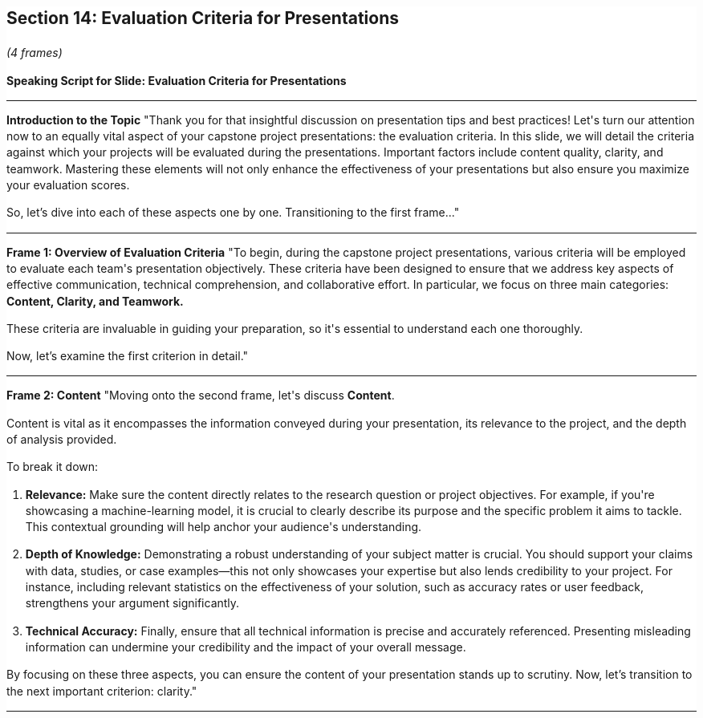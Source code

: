 
## Section 14: Evaluation Criteria for Presentations
*(4 frames)*

**Speaking Script for Slide: Evaluation Criteria for Presentations**

---

**Introduction to the Topic**
"Thank you for that insightful discussion on presentation tips and best practices! Let's turn our attention now to an equally vital aspect of your capstone project presentations: the evaluation criteria. In this slide, we will detail the criteria against which your projects will be evaluated during the presentations. Important factors include content quality, clarity, and teamwork. Mastering these elements will not only enhance the effectiveness of your presentations but also ensure you maximize your evaluation scores. 

So, let’s dive into each of these aspects one by one. Transitioning to the first frame..."

---

**Frame 1: Overview of Evaluation Criteria**
"To begin, during the capstone project presentations, various criteria will be employed to evaluate each team's presentation objectively. These criteria have been designed to ensure that we address key aspects of effective communication, technical comprehension, and collaborative effort. In particular, we focus on three main categories: **Content, Clarity, and Teamwork.** 

These criteria are invaluable in guiding your preparation, so it's essential to understand each one thoroughly. 

Now, let’s examine the first criterion in detail."

---

**Frame 2: Content**
"Moving onto the second frame, let's discuss **Content**. 

Content is vital as it encompasses the information conveyed during your presentation, its relevance to the project, and the depth of analysis provided. 

To break it down:
1. **Relevance:** Make sure the content directly relates to the research question or project objectives. For example, if you're showcasing a machine-learning model, it is crucial to clearly describe its purpose and the specific problem it aims to tackle. This contextual grounding will help anchor your audience's understanding.

2. **Depth of Knowledge:** Demonstrating a robust understanding of your subject matter is crucial. You should support your claims with data, studies, or case examples—this not only showcases your expertise but also lends credibility to your project. For instance, including relevant statistics on the effectiveness of your solution, such as accuracy rates or user feedback, strengthens your argument significantly.

3. **Technical Accuracy:** Finally, ensure that all technical information is precise and accurately referenced. Presenting misleading information can undermine your credibility and the impact of your overall message.

By focusing on these three aspects, you can ensure the content of your presentation stands up to scrutiny. Now, let’s transition to the next important criterion: clarity."

---